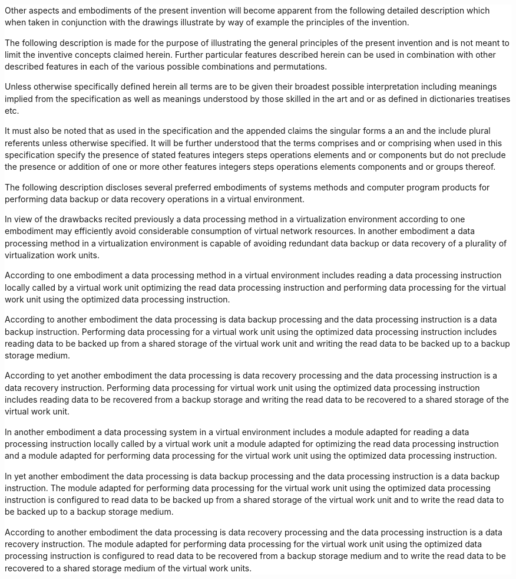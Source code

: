 Other aspects and embodiments of the present invention will become apparent from the following detailed description which when taken in conjunction with the drawings illustrate by way of example the principles of the invention.

The following description is made for the purpose of illustrating the general principles of the present invention and is not meant to limit the inventive concepts claimed herein. Further particular features described herein can be used in combination with other described features in each of the various possible combinations and permutations.

Unless otherwise specifically defined herein all terms are to be given their broadest possible interpretation including meanings implied from the specification as well as meanings understood by those skilled in the art and or as defined in dictionaries treatises etc.

It must also be noted that as used in the specification and the appended claims the singular forms a an and the include plural referents unless otherwise specified. It will be further understood that the terms comprises and or comprising when used in this specification specify the presence of stated features integers steps operations elements and or components but do not preclude the presence or addition of one or more other features integers steps operations elements components and or groups thereof.

The following description discloses several preferred embodiments of systems methods and computer program products for performing data backup or data recovery operations in a virtual environment.

In view of the drawbacks recited previously a data processing method in a virtualization environment according to one embodiment may efficiently avoid considerable consumption of virtual network resources. In another embodiment a data processing method in a virtualization environment is capable of avoiding redundant data backup or data recovery of a plurality of virtualization work units.

According to one embodiment a data processing method in a virtual environment includes reading a data processing instruction locally called by a virtual work unit optimizing the read data processing instruction and performing data processing for the virtual work unit using the optimized data processing instruction.

According to another embodiment the data processing is data backup processing and the data processing instruction is a data backup instruction. Performing data processing for a virtual work unit using the optimized data processing instruction includes reading data to be backed up from a shared storage of the virtual work unit and writing the read data to be backed up to a backup storage medium.

According to yet another embodiment the data processing is data recovery processing and the data processing instruction is a data recovery instruction. Performing data processing for virtual work unit using the optimized data processing instruction includes reading data to be recovered from a backup storage and writing the read data to be recovered to a shared storage of the virtual work unit.

In another embodiment a data processing system in a virtual environment includes a module adapted for reading a data processing instruction locally called by a virtual work unit a module adapted for optimizing the read data processing instruction and a module adapted for performing data processing for the virtual work unit using the optimized data processing instruction.

In yet another embodiment the data processing is data backup processing and the data processing instruction is a data backup instruction. The module adapted for performing data processing for the virtual work unit using the optimized data processing instruction is configured to read data to be backed up from a shared storage of the virtual work unit and to write the read data to be backed up to a backup storage medium.

According to another embodiment the data processing is data recovery processing and the data processing instruction is a data recovery instruction. The module adapted for performing data processing for the virtual work unit using the optimized data processing instruction is configured to read data to be recovered from a backup storage medium and to write the read data to be recovered to a shared storage medium of the virtual work units.
